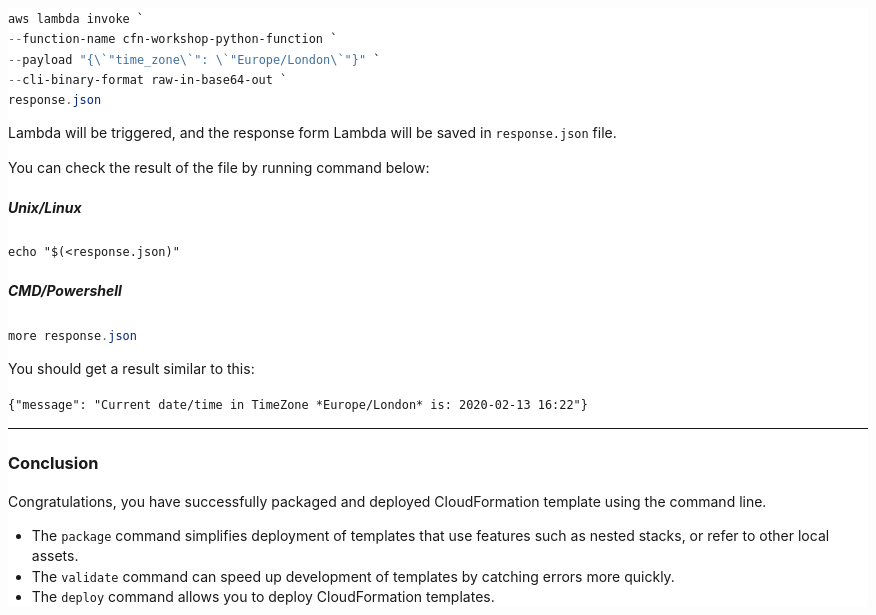 ```powershell
aws lambda invoke `
--function-name cfn-workshop-python-function `
--payload "{\`"time_zone\`": \`"Europe/London\`"}" `
--cli-binary-format raw-in-base64-out `
response.json
```

Lambda will be triggered, and the response form Lambda will be saved in `response.json` file.

You can check the result of the file by running command below:

##### Unix/Linux
```shell script
echo "$(<response.json)"
```
##### CMD/Powershell
```powershell
more response.json
```

You should get a result similar to this:

```shell script
{"message": "Current date/time in TimeZone *Europe/London* is: 2020-02-13 16:22"}
```

---
### Conclusion
Congratulations, you have successfully packaged and deployed CloudFormation template using the command line.

* The `package` command simplifies deployment of templates that use features such as nested stacks, or refer to other local assets.
* The `validate` command can speed up development of templates by catching errors more quickly.
* The `deploy` command allows you to deploy CloudFormation templates.
